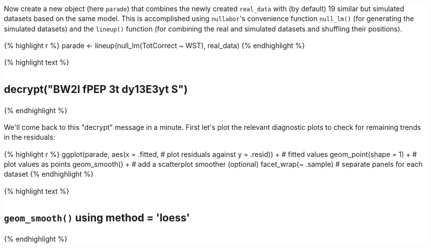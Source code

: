 Now create a new object (here `parade`)
that combines the newly created `real_data`
with (by default) 19 similar but simulated
datasets based on the same model. This is
accomplished using `nullabor`'s convenience function `null_lm()`
(for generating the simulated datasets)
and the `lineup()` function (for combining
the real and simulated datasets and shuffling their
positions).


{% highlight r %}
parade <- lineup(null_lm(TotCorrect ~ WST), real_data)
{% endhighlight %}



{% highlight text %}
## decrypt("BW2I fPEP 3t dy13E3yt S")
{% endhighlight %}

We'll come back to this "decrypt" message in a minute.
First let's plot the relevant diagnostic plots to check
for remaining trends in the residuals:


{% highlight r %}
ggplot(parade,
       aes(x = .fitted,    # plot residuals against
           y = .resid)) +  #  fitted values
  geom_point(shape = 1) +  # plot values as points
  geom_smooth() +          # add a scatterplot smoother (optional)
  facet_wrap(~ .sample)    # separate panels for each dataset
{% endhighlight %}



{% highlight text %}
## `geom_smooth()` using method = 'loess'
{% endhighlight %}
